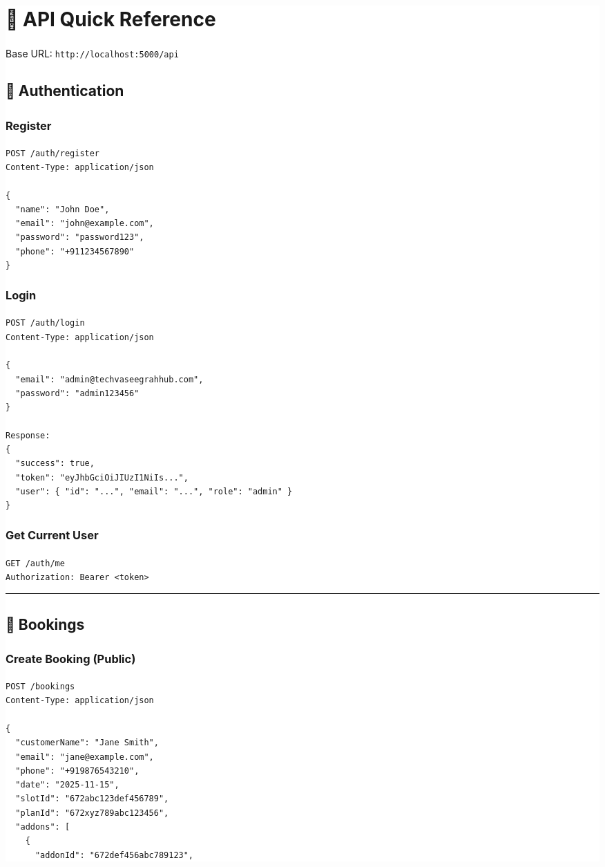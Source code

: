 # 📡 API Quick Reference

Base URL: `http://localhost:5000/api`

## 🔐 Authentication

### Register
```http
POST /auth/register
Content-Type: application/json

{
  "name": "John Doe",
  "email": "john@example.com",
  "password": "password123",
  "phone": "+911234567890"
}
```

### Login
```http
POST /auth/login
Content-Type: application/json

{
  "email": "admin@techvaseegrahhub.com",
  "password": "admin123456"
}

Response:
{
  "success": true,
  "token": "eyJhbGciOiJIUzI1NiIs...",
  "user": { "id": "...", "email": "...", "role": "admin" }
}
```

### Get Current User
```http
GET /auth/me
Authorization: Bearer <token>
```

---

## 📅 Bookings

### Create Booking (Public)
```http
POST /bookings
Content-Type: application/json

{
  "customerName": "Jane Smith",
  "email": "jane@example.com",
  "phone": "+919876543210",
  "date": "2025-11-15",
  "slotId": "672abc123def456789",
  "planId": "672xyz789abc123456",
  "addons": [
    {
      "addonId": "672def456abc789123",
```